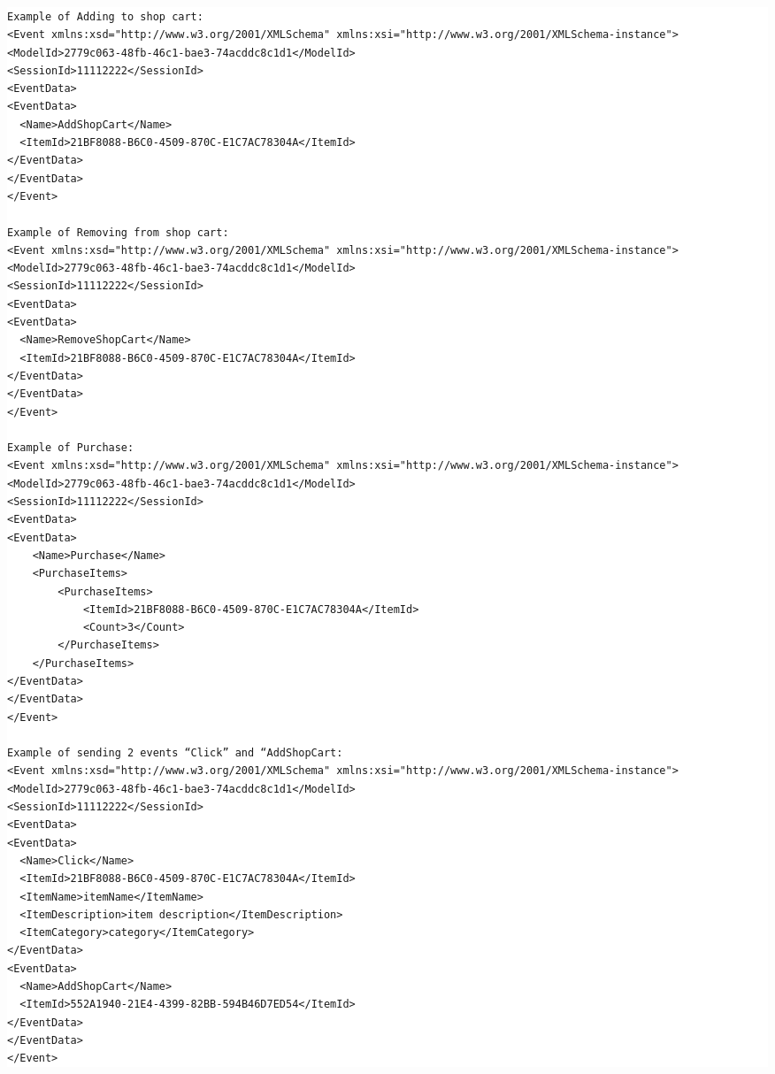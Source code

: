 
	Example of Adding to shop cart:
	<Event xmlns:xsd="http://www.w3.org/2001/XMLSchema" xmlns:xsi="http://www.w3.org/2001/XMLSchema-instance">
  	<ModelId>2779c063-48fb-46c1-bae3-74acddc8c1d1</ModelId>
  	<SessionId>11112222</SessionId>
  	<EventData>
    <EventData>
      <Name>AddShopCart</Name>
      <ItemId>21BF8088-B6C0-4509-870C-E1C7AC78304A</ItemId>
    </EventData>
  	</EventData>
	</Event>

	Example of Removing from shop cart:
	<Event xmlns:xsd="http://www.w3.org/2001/XMLSchema" xmlns:xsi="http://www.w3.org/2001/XMLSchema-instance">
  	<ModelId>2779c063-48fb-46c1-bae3-74acddc8c1d1</ModelId>
  	<SessionId>11112222</SessionId>
  	<EventData>
    <EventData>
      <Name>RemoveShopCart</Name>
      <ItemId>21BF8088-B6C0-4509-870C-E1C7AC78304A</ItemId>
    </EventData>
  	</EventData>
	</Event>

	Example of Purchase:
	<Event xmlns:xsd="http://www.w3.org/2001/XMLSchema" xmlns:xsi="http://www.w3.org/2001/XMLSchema-instance">   
	<ModelId>2779c063-48fb-46c1-bae3-74acddc8c1d1</ModelId>   
	<SessionId>11112222</SessionId>   
	<EventData>     
	<EventData>       
		<Name>Purchase</Name> 
		<PurchaseItems>
			<PurchaseItems>
				<ItemId>21BF8088-B6C0-4509-870C-E1C7AC78304A</ItemId>       
				<Count>3</Count>
			</PurchaseItems>
		</PurchaseItems>
	</EventData>     
	</EventData> 
	</Event>

	Example of sending 2 events “Click” and “AddShopCart:
	<Event xmlns:xsd="http://www.w3.org/2001/XMLSchema" xmlns:xsi="http://www.w3.org/2001/XMLSchema-instance">
  	<ModelId>2779c063-48fb-46c1-bae3-74acddc8c1d1</ModelId>
  	<SessionId>11112222</SessionId>
  	<EventData>
    <EventData>
      <Name>Click</Name>
      <ItemId>21BF8088-B6C0-4509-870C-E1C7AC78304A</ItemId>
      <ItemName>itemName</ItemName>
      <ItemDescription>item description</ItemDescription>
      <ItemCategory>category</ItemCategory>
    </EventData>
    <EventData>
      <Name>AddShopCart</Name>
      <ItemId>552A1940-21E4-4399-82BB-594B46D7ED54</ItemId>
    </EventData>
  	</EventData>
	</Event>
